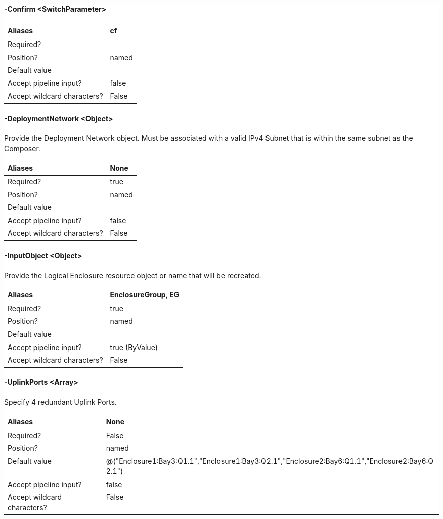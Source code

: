 #### -Confirm &lt;SwitchParameter&gt;

| Aliases | cf |
| :--- | :--- |
| Required? |  |
| Position? | named |
| Default value |  |
| Accept pipeline input? | false |
| Accept wildcard characters?    | False |

#### -DeploymentNetwork &lt;Object&gt; 

Provide the Deployment Network object. Must be associated with a valid IPv4 Subnet that is within the same subnet as the Composer.

| Aliases | None |
| :--- | :--- |
| Required? | true |
| Position? | named |
| Default value |  |
| Accept pipeline input? | false |
| Accept wildcard characters?    | False |

#### -InputObject &lt;Object&gt; 

Provide the Logical Enclosure resource object or name that will be recreated.

| Aliases | EnclosureGroup, EG |
| :--- | :--- |
| Required? | true |
| Position? | named |
| Default value |  |
| Accept pipeline input? | true \(ByValue\) |
| Accept wildcard characters?    | False |

#### -UplinkPorts &lt;Array&gt; 

Specify 4 redundant Uplink Ports.

| Aliases | None |
| :--- | :--- |
| Required? | False |
| Position? | named |
| Default value | @\("Enclosure1:Bay3:Q1.1","Enclosure1:Bay3:Q2.1","Enclosure2:Bay6:Q1.1","Enclosure2:Bay6:Q2.1"\) |
| Accept pipeline input? | false |
| Accept wildcard characters?    | False |
